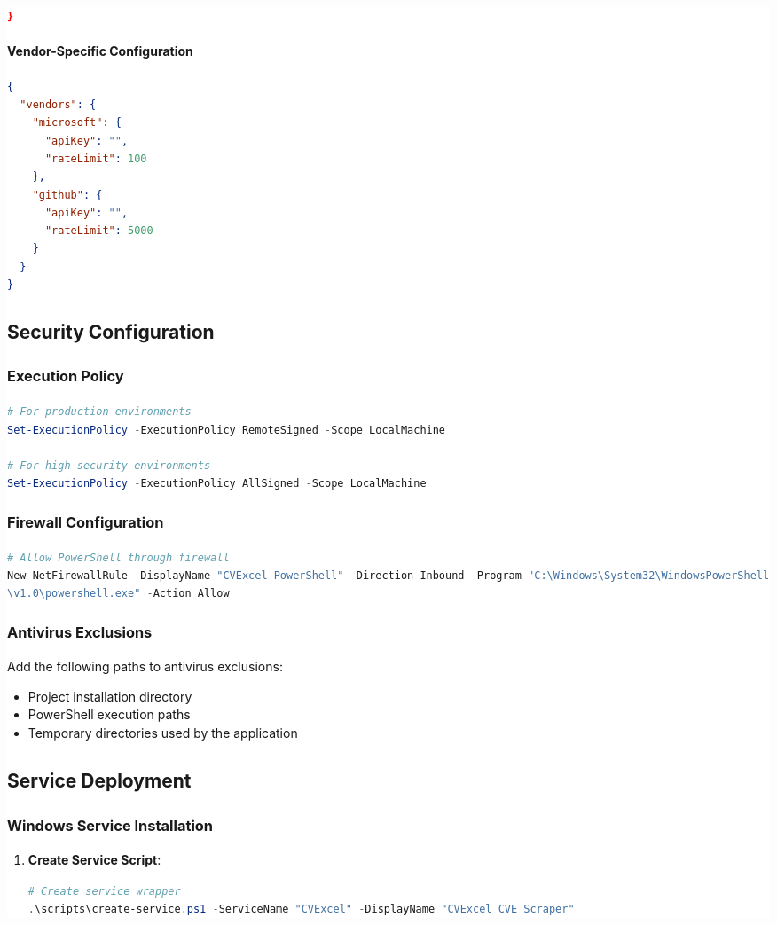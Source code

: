 ```json
}
```

#### Vendor-Specific Configuration
```json
{
  "vendors": {
    "microsoft": {
      "apiKey": "",
      "rateLimit": 100
    },
    "github": {
      "apiKey": "",
      "rateLimit": 5000
    }
  }
}
```

## Security Configuration

### Execution Policy
```powershell
# For production environments
Set-ExecutionPolicy -ExecutionPolicy RemoteSigned -Scope LocalMachine

# For high-security environments
Set-ExecutionPolicy -ExecutionPolicy AllSigned -Scope LocalMachine
```

### Firewall Configuration
```powershell
# Allow PowerShell through firewall
New-NetFirewallRule -DisplayName "CVExcel PowerShell" -Direction Inbound -Program "C:\Windows\System32\WindowsPowerShell\v1.0\powershell.exe" -Action Allow
```

### Antivirus Exclusions
Add the following paths to antivirus exclusions:
- Project installation directory
- PowerShell execution paths
- Temporary directories used by the application

## Service Deployment

### Windows Service Installation

1. **Create Service Script**:
   ```powershell
   # Create service wrapper
   .\scripts\create-service.ps1 -ServiceName "CVExcel" -DisplayName "CVExcel CVE Scraper"
   ```
